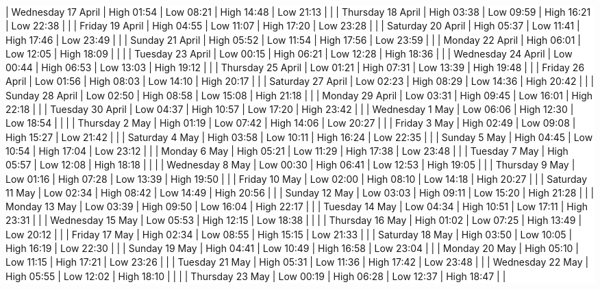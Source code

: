 | Wednesday 17 April | High 01:54 | Low 08:21 | High 14:48 | Low 21:13 |  |
| Thursday 18 April | High 03:38 | Low 09:59 | High 16:21 | Low 22:38 |  |
| Friday 19 April | High 04:55 | Low 11:07 | High 17:20 | Low 23:28 |  |
| Saturday 20 April | High 05:37 | Low 11:41 | High 17:46 | Low 23:49 |  |
| Sunday 21 April | High 05:52 | Low 11:54 | High 17:56 | Low 23:59 |  |
| Monday 22 April | High 06:01 | Low 12:05 | High 18:09 |  |  |
| Tuesday 23 April | Low 00:15 | High 06:21 | Low 12:28 | High 18:36 |  |
| Wednesday 24 April | Low 00:44 | High 06:53 | Low 13:03 | High 19:12 |  |
| Thursday 25 April | Low 01:21 | High 07:31 | Low 13:39 | High 19:48 |  |
| Friday 26 April | Low 01:56 | High 08:03 | Low 14:10 | High 20:17 |  |
| Saturday 27 April | Low 02:23 | High 08:29 | Low 14:36 | High 20:42 |  |
| Sunday 28 April | Low 02:50 | High 08:58 | Low 15:08 | High 21:18 |  |
| Monday 29 April | Low 03:31 | High 09:45 | Low 16:01 | High 22:18 |  |
| Tuesday 30 April | Low 04:37 | High 10:57 | Low 17:20 | High 23:42 |  |
| Wednesday 1 May | Low 06:06 | High 12:30 | Low 18:54 |  |  |
| Thursday 2 May | High 01:19 | Low 07:42 | High 14:06 | Low 20:27 |  |
| Friday 3 May | High 02:49 | Low 09:08 | High 15:27 | Low 21:42 |  |
| Saturday 4 May | High 03:58 | Low 10:11 | High 16:24 | Low 22:35 |  |
| Sunday 5 May | High 04:45 | Low 10:54 | High 17:04 | Low 23:12 |  |
| Monday 6 May | High 05:21 | Low 11:29 | High 17:38 | Low 23:48 |  |
| Tuesday 7 May | High 05:57 | Low 12:08 | High 18:18 |  |  |
| Wednesday 8 May | Low 00:30 | High 06:41 | Low 12:53 | High 19:05 |  |
| Thursday 9 May | Low 01:16 | High 07:28 | Low 13:39 | High 19:50 |  |
| Friday 10 May | Low 02:00 | High 08:10 | Low 14:18 | High 20:27 |  |
| Saturday 11 May | Low 02:34 | High 08:42 | Low 14:49 | High 20:56 |  |
| Sunday 12 May | Low 03:03 | High 09:11 | Low 15:20 | High 21:28 |  |
| Monday 13 May | Low 03:39 | High 09:50 | Low 16:04 | High 22:17 |  |
| Tuesday 14 May | Low 04:34 | High 10:51 | Low 17:11 | High 23:31 |  |
| Wednesday 15 May | Low 05:53 | High 12:15 | Low 18:38 |  |  |
| Thursday 16 May | High 01:02 | Low 07:25 | High 13:49 | Low 20:12 |  |
| Friday 17 May | High 02:34 | Low 08:55 | High 15:15 | Low 21:33 |  |
| Saturday 18 May | High 03:50 | Low 10:05 | High 16:19 | Low 22:30 |  |
| Sunday 19 May | High 04:41 | Low 10:49 | High 16:58 | Low 23:04 |  |
| Monday 20 May | High 05:10 | Low 11:15 | High 17:21 | Low 23:26 |  |
| Tuesday 21 May | High 05:31 | Low 11:36 | High 17:42 | Low 23:48 |  |
| Wednesday 22 May | High 05:55 | Low 12:02 | High 18:10 |  |  |
| Thursday 23 May | Low 00:19 | High 06:28 | Low 12:37 | High 18:47 |  |